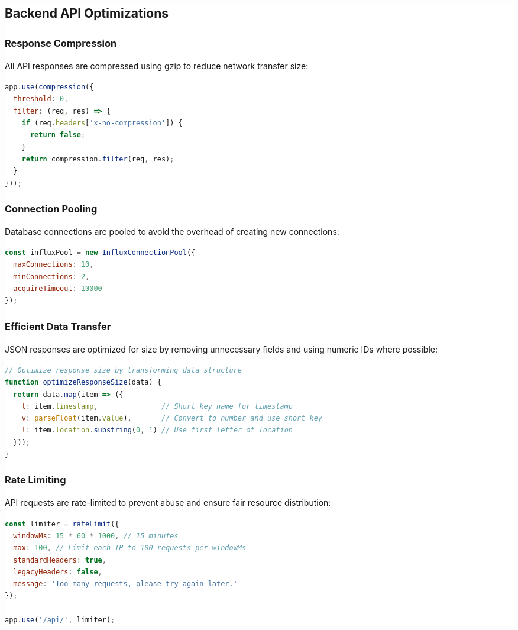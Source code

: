 ```javascript
```

## Backend API Optimizations

### Response Compression

All API responses are compressed using gzip to reduce network transfer size:

```javascript
app.use(compression({
  threshold: 0,
  filter: (req, res) => {
    if (req.headers['x-no-compression']) {
      return false;
    }
    return compression.filter(req, res);
  }
}));
```

### Connection Pooling

Database connections are pooled to avoid the overhead of creating new connections:

```javascript
const influxPool = new InfluxConnectionPool({
  maxConnections: 10,
  minConnections: 2,
  acquireTimeout: 10000
});
```

### Efficient Data Transfer

JSON responses are optimized for size by removing unnecessary fields and using numeric IDs where possible:

```javascript
// Optimize response size by transforming data structure
function optimizeResponseSize(data) {
  return data.map(item => ({
    t: item.timestamp,               // Short key name for timestamp
    v: parseFloat(item.value),       // Convert to number and use short key
    l: item.location.substring(0, 1) // Use first letter of location 
  }));
}
```

### Rate Limiting

API requests are rate-limited to prevent abuse and ensure fair resource distribution:

```javascript
const limiter = rateLimit({
  windowMs: 15 * 60 * 1000, // 15 minutes
  max: 100, // Limit each IP to 100 requests per windowMs
  standardHeaders: true,
  legacyHeaders: false,
  message: 'Too many requests, please try again later.'
});

app.use('/api/', limiter);
```

